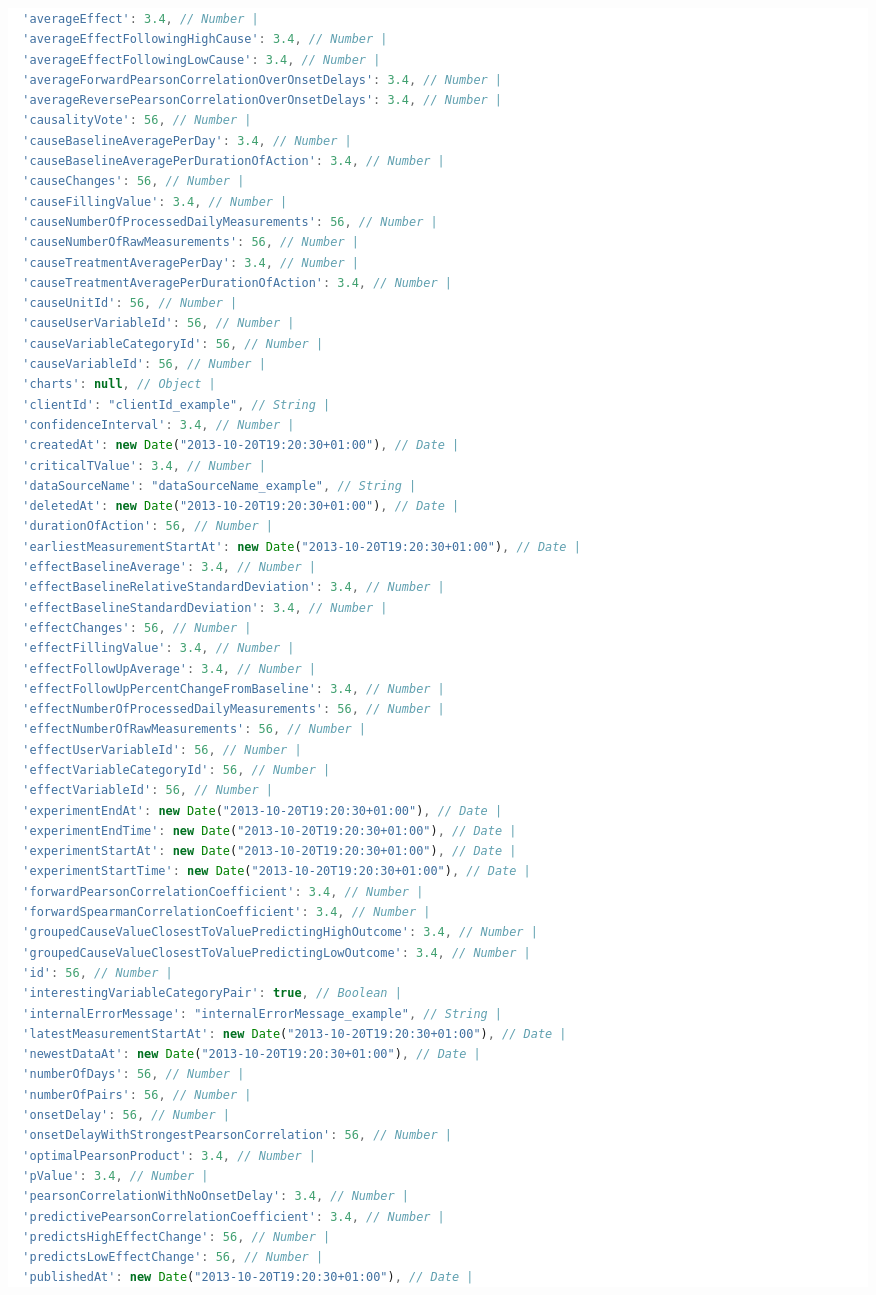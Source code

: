```javascript
  'averageEffect': 3.4, // Number | 
  'averageEffectFollowingHighCause': 3.4, // Number | 
  'averageEffectFollowingLowCause': 3.4, // Number | 
  'averageForwardPearsonCorrelationOverOnsetDelays': 3.4, // Number | 
  'averageReversePearsonCorrelationOverOnsetDelays': 3.4, // Number | 
  'causalityVote': 56, // Number | 
  'causeBaselineAveragePerDay': 3.4, // Number | 
  'causeBaselineAveragePerDurationOfAction': 3.4, // Number | 
  'causeChanges': 56, // Number | 
  'causeFillingValue': 3.4, // Number | 
  'causeNumberOfProcessedDailyMeasurements': 56, // Number | 
  'causeNumberOfRawMeasurements': 56, // Number | 
  'causeTreatmentAveragePerDay': 3.4, // Number | 
  'causeTreatmentAveragePerDurationOfAction': 3.4, // Number | 
  'causeUnitId': 56, // Number | 
  'causeUserVariableId': 56, // Number | 
  'causeVariableCategoryId': 56, // Number | 
  'causeVariableId': 56, // Number | 
  'charts': null, // Object | 
  'clientId': "clientId_example", // String | 
  'confidenceInterval': 3.4, // Number | 
  'createdAt': new Date("2013-10-20T19:20:30+01:00"), // Date | 
  'criticalTValue': 3.4, // Number | 
  'dataSourceName': "dataSourceName_example", // String | 
  'deletedAt': new Date("2013-10-20T19:20:30+01:00"), // Date | 
  'durationOfAction': 56, // Number | 
  'earliestMeasurementStartAt': new Date("2013-10-20T19:20:30+01:00"), // Date | 
  'effectBaselineAverage': 3.4, // Number | 
  'effectBaselineRelativeStandardDeviation': 3.4, // Number | 
  'effectBaselineStandardDeviation': 3.4, // Number | 
  'effectChanges': 56, // Number | 
  'effectFillingValue': 3.4, // Number | 
  'effectFollowUpAverage': 3.4, // Number | 
  'effectFollowUpPercentChangeFromBaseline': 3.4, // Number | 
  'effectNumberOfProcessedDailyMeasurements': 56, // Number | 
  'effectNumberOfRawMeasurements': 56, // Number | 
  'effectUserVariableId': 56, // Number | 
  'effectVariableCategoryId': 56, // Number | 
  'effectVariableId': 56, // Number | 
  'experimentEndAt': new Date("2013-10-20T19:20:30+01:00"), // Date | 
  'experimentEndTime': new Date("2013-10-20T19:20:30+01:00"), // Date | 
  'experimentStartAt': new Date("2013-10-20T19:20:30+01:00"), // Date | 
  'experimentStartTime': new Date("2013-10-20T19:20:30+01:00"), // Date | 
  'forwardPearsonCorrelationCoefficient': 3.4, // Number | 
  'forwardSpearmanCorrelationCoefficient': 3.4, // Number | 
  'groupedCauseValueClosestToValuePredictingHighOutcome': 3.4, // Number | 
  'groupedCauseValueClosestToValuePredictingLowOutcome': 3.4, // Number | 
  'id': 56, // Number | 
  'interestingVariableCategoryPair': true, // Boolean | 
  'internalErrorMessage': "internalErrorMessage_example", // String | 
  'latestMeasurementStartAt': new Date("2013-10-20T19:20:30+01:00"), // Date | 
  'newestDataAt': new Date("2013-10-20T19:20:30+01:00"), // Date | 
  'numberOfDays': 56, // Number | 
  'numberOfPairs': 56, // Number | 
  'onsetDelay': 56, // Number | 
  'onsetDelayWithStrongestPearsonCorrelation': 56, // Number | 
  'optimalPearsonProduct': 3.4, // Number | 
  'pValue': 3.4, // Number | 
  'pearsonCorrelationWithNoOnsetDelay': 3.4, // Number | 
  'predictivePearsonCorrelationCoefficient': 3.4, // Number | 
  'predictsHighEffectChange': 56, // Number | 
  'predictsLowEffectChange': 56, // Number | 
  'publishedAt': new Date("2013-10-20T19:20:30+01:00"), // Date | 
```